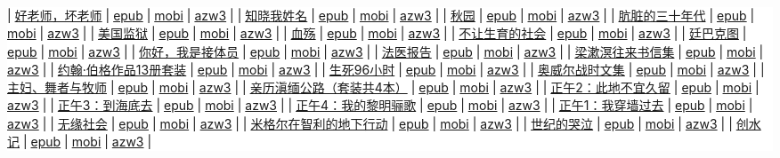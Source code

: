 | [好老师，坏老师](http://ct.dalanmei.com/f/31084289-572092654-574496) | [epub](http://ct.dalanmei.com/f/31084289-572092654-574496) | [mobi](http://ct.dalanmei.com/f/31084289-571727277-ef0bf5) | [azw3](http://ct.dalanmei.com/f/31084289-572114064-3c50c6) |
| [知晓我姓名](http://ct.dalanmei.com/f/31084289-572093115-c0911d) | [epub](http://ct.dalanmei.com/f/31084289-572093115-c0911d) | [mobi](http://ct.dalanmei.com/f/31084289-571727203-734177) | [azw3](http://ct.dalanmei.com/f/31084289-572114185-d0a9c5) |
| [秋园](http://ct.dalanmei.com/f/31084289-572093595-2641ba) | [epub](http://ct.dalanmei.com/f/31084289-572093595-2641ba) | [mobi](http://ct.dalanmei.com/f/31084289-571727147-f5838d) | [azw3](http://ct.dalanmei.com/f/31084289-572114392-4136d4) |
| [肮脏的三十年代](http://ct.dalanmei.com/f/31084289-572105400-a1ded8) | [epub](http://ct.dalanmei.com/f/31084289-572105400-a1ded8) | [mobi](http://ct.dalanmei.com/f/31084289-571726829-718713) | [azw3](http://ct.dalanmei.com/f/31084289-572114924-4dc096) |
| [美国监狱](http://ct.dalanmei.com/f/31084289-572106861-89994f) | [epub](http://ct.dalanmei.com/f/31084289-572106861-89994f) | [mobi](http://ct.dalanmei.com/f/31084289-571726718-e3bc84) | [azw3](http://ct.dalanmei.com/f/31084289-572115171-5e1a5a) |
| [血殇](http://ct.dalanmei.com/f/31084289-572112659-698f75) | [epub](http://ct.dalanmei.com/f/31084289-572112659-698f75) | [mobi](http://ct.dalanmei.com/f/31084289-571723159-6c7951) | [azw3](http://ct.dalanmei.com/f/31084289-572116915-14fbe5) |
| [不让生育的社会](http://ct.dalanmei.com/f/31084289-572112800-e20c69) | [epub](http://ct.dalanmei.com/f/31084289-572112800-e20c69) | [mobi](http://ct.dalanmei.com/f/31084289-571722327-34f5db) | [azw3](http://ct.dalanmei.com/f/31084289-572117296-384448) |
| [廷巴克图](http://ct.dalanmei.com/f/31084289-572112879-11ac55) | [epub](http://ct.dalanmei.com/f/31084289-572112879-11ac55) | [mobi](http://ct.dalanmei.com/f/31084289-571722189-4afb73) | [azw3](http://ct.dalanmei.com/f/31084289-572117435-193135) |
| [你好，我是接体员](http://ct.dalanmei.com/f/31084289-572113817-538008) | [epub](http://ct.dalanmei.com/f/31084289-572113817-538008) | [mobi](http://ct.dalanmei.com/f/31084289-571716342-67a096) | [azw3](http://ct.dalanmei.com/f/31084289-572121073-6bcae5) |
| [法医报告](http://ct.dalanmei.com/f/31084289-572114207-e344fd) | [epub](http://ct.dalanmei.com/f/31084289-572114207-e344fd) | [mobi](http://ct.dalanmei.com/f/31084289-571713785-0c0fc6) | [azw3](http://ct.dalanmei.com/f/31084289-572127718-ea37b7) |
| [梁漱溟往来书信集](http://ct.dalanmei.com/f/31084289-572114460-8f74ef) | [epub](http://ct.dalanmei.com/f/31084289-572114460-8f74ef) | [mobi](http://ct.dalanmei.com/f/31084289-571713190-076d2d) | [azw3](http://ct.dalanmei.com/f/31084289-572130411-ff17d4) |
| [约翰·伯格作品13册套装](http://ct.dalanmei.com/f/31084289-572115087-b26416) | [epub](http://ct.dalanmei.com/f/31084289-572115087-b26416) | [mobi](http://ct.dalanmei.com/f/31084289-571709703-0354b1) | [azw3](http://ct.dalanmei.com/f/31084289-572136195-701028) |
| [生死96小时](http://ct.dalanmei.com/f/31084289-572115290-dfed9b) | [epub](http://ct.dalanmei.com/f/31084289-572115290-dfed9b) | [mobi](http://ct.dalanmei.com/f/31084289-571708935-51237a) | [azw3](http://ct.dalanmei.com/f/31084289-572136887-cef5da) |
| [奥威尔战时文集](http://ct.dalanmei.com/f/31084289-572116064-e0a9c2) | [epub](http://ct.dalanmei.com/f/31084289-572116064-e0a9c2) | [mobi](http://ct.dalanmei.com/f/31084289-571679860-995411) | [azw3](http://ct.dalanmei.com/f/31084289-572156215-3320fb) |
| [主妇、舞者与牧师](http://ct.dalanmei.com/f/31084289-572116209-ae7ad2) | [epub](http://ct.dalanmei.com/f/31084289-572116209-ae7ad2) | [mobi](http://ct.dalanmei.com/f/31084289-571674875-151003) | [azw3](http://ct.dalanmei.com/f/31084289-572159533-f66c1f) |
| [亲历滇缅公路（套装共4本）](http://ct.dalanmei.com/f/31084289-572116280-124b64) | [epub](http://ct.dalanmei.com/f/31084289-572116280-124b64) | [mobi](http://ct.dalanmei.com/f/31084289-571673201-82bfe6) | [azw3](http://ct.dalanmei.com/f/31084289-572173039-cd3535) |
| [正午2：此地不宜久留](http://ct.dalanmei.com/f/31084289-572116710-da2fbb) | [epub](http://ct.dalanmei.com/f/31084289-572116710-da2fbb) | [mobi](http://ct.dalanmei.com/f/31084289-571663316-c8ff46) | [azw3](http://ct.dalanmei.com/f/31084289-572176785-c44558) |
| [正午3：到海底去](http://ct.dalanmei.com/f/31084289-572116735-544697) | [epub](http://ct.dalanmei.com/f/31084289-572116735-544697) | [mobi](http://ct.dalanmei.com/f/31084289-571662974-2ad78f) | [azw3](http://ct.dalanmei.com/f/31084289-572176880-d1a5bc) |
| [正午4：我的黎明骊歌](http://ct.dalanmei.com/f/31084289-572116757-1f1b69) | [epub](http://ct.dalanmei.com/f/31084289-572116757-1f1b69) | [mobi](http://ct.dalanmei.com/f/31084289-571662607-7aa4cc) | [azw3](http://ct.dalanmei.com/f/31084289-572176983-56d89d) |
| [正午1：我穿墙过去](http://ct.dalanmei.com/f/31084289-572116875-4d654a) | [epub](http://ct.dalanmei.com/f/31084289-572116875-4d654a) | [mobi](http://ct.dalanmei.com/f/31084289-571658843-3d83bc) | [azw3](http://ct.dalanmei.com/f/31084289-572177907-5d4d15) |
| [无缘社会](http://ct.dalanmei.com/f/31084289-572117032-648404) | [epub](http://ct.dalanmei.com/f/31084289-572117032-648404) | [mobi](http://ct.dalanmei.com/f/31084289-571655350-565b02) | [azw3](http://ct.dalanmei.com/f/31084289-572179157-5a6b87) |
| [米格尔在智利的地下行动](http://ct.dalanmei.com/f/31084289-572117325-391929) | [epub](http://ct.dalanmei.com/f/31084289-572117325-391929) | [mobi](http://ct.dalanmei.com/f/31084289-571654379-072dad) | [azw3](http://ct.dalanmei.com/f/31084289-572179696-4837a9) |
| [世纪的哭泣](http://ct.dalanmei.com/f/31084289-572117508-6ec3c9) | [epub](http://ct.dalanmei.com/f/31084289-572117508-6ec3c9) | [mobi](http://ct.dalanmei.com/f/31084289-571652461-98856d) | [azw3](http://ct.dalanmei.com/f/31084289-572179961-e41950) |
| [创水记](http://ct.dalanmei.com/f/31084289-572120942-db55df) | [epub](http://ct.dalanmei.com/f/31084289-572120942-db55df) | [mobi](http://ct.dalanmei.com/f/31084289-571638552-7f6fcb) | [azw3](http://ct.dalanmei.com/f/31084289-572182409-6fa3c7) |